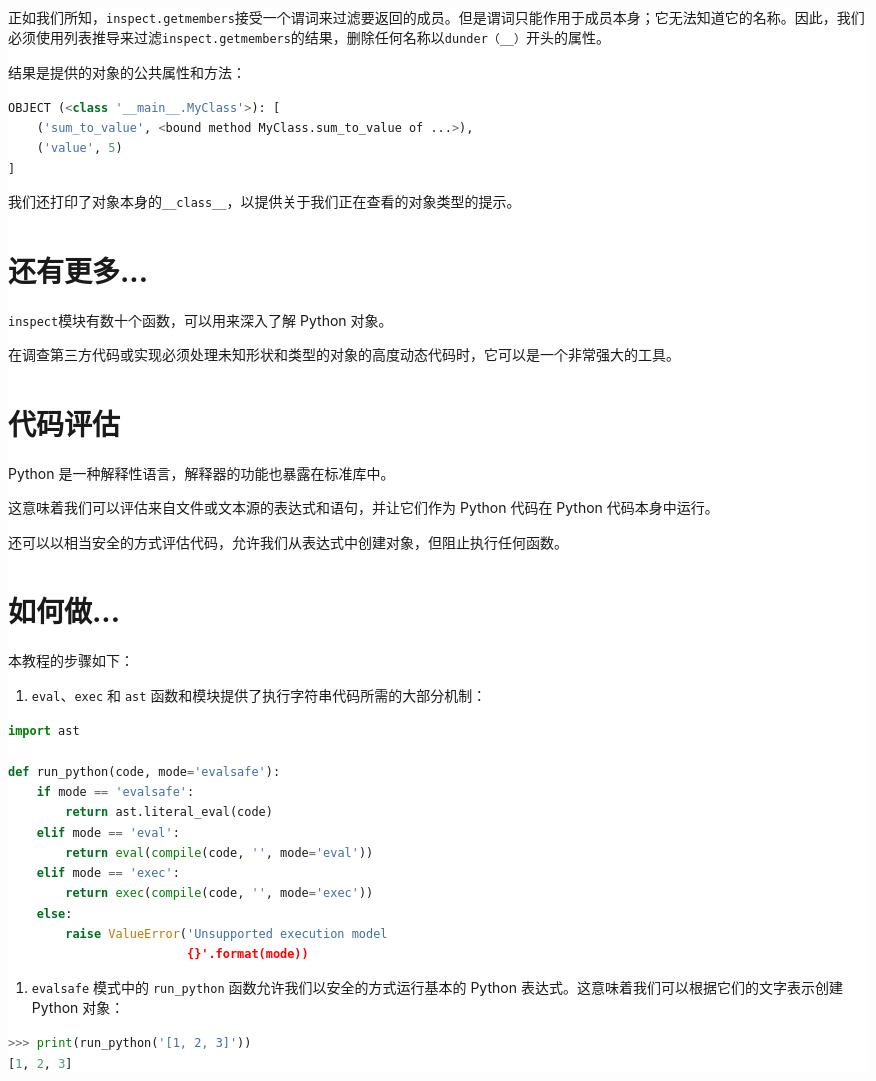 正如我们所知，`inspect.getmembers`接受一个谓词来过滤要返回的成员。但是谓词只能作用于成员本身；它无法知道它的名称。因此，我们必须使用列表推导来过滤`inspect.getmembers`的结果，删除任何名称以`dunder（__）`开头的属性。

结果是提供的对象的公共属性和方法：

```py
OBJECT (<class '__main__.MyClass'>): [
    ('sum_to_value', <bound method MyClass.sum_to_value of ...>), 
    ('value', 5)
]
```

我们还打印了对象本身的`__class__`，以提供关于我们正在查看的对象类型的提示。

# 还有更多...

`inspect`模块有数十个函数，可以用来深入了解 Python 对象。

在调查第三方代码或实现必须处理未知形状和类型的对象的高度动态代码时，它可以是一个非常强大的工具。

# 代码评估

Python 是一种解释性语言，解释器的功能也暴露在标准库中。

这意味着我们可以评估来自文件或文本源的表达式和语句，并让它们作为 Python 代码在 Python 代码本身中运行。

还可以以相当安全的方式评估代码，允许我们从表达式中创建对象，但阻止执行任何函数。

# 如何做...

本教程的步骤如下：

1.  `eval`、`exec` 和 `ast` 函数和模块提供了执行字符串代码所需的大部分机制：

```py
import ast

def run_python(code, mode='evalsafe'):
    if mode == 'evalsafe':
        return ast.literal_eval(code)
    elif mode == 'eval':
        return eval(compile(code, '', mode='eval'))
    elif mode == 'exec':
        return exec(compile(code, '', mode='exec'))
    else:
        raise ValueError('Unsupported execution model 
                         {}'.format(mode))
```

1.  `evalsafe` 模式中的 `run_python` 函数允许我们以安全的方式运行基本的 Python 表达式。这意味着我们可以根据它们的文字表示创建 Python 对象：

```py
>>> print(run_python('[1, 2, 3]'))
[1, 2, 3]
```
